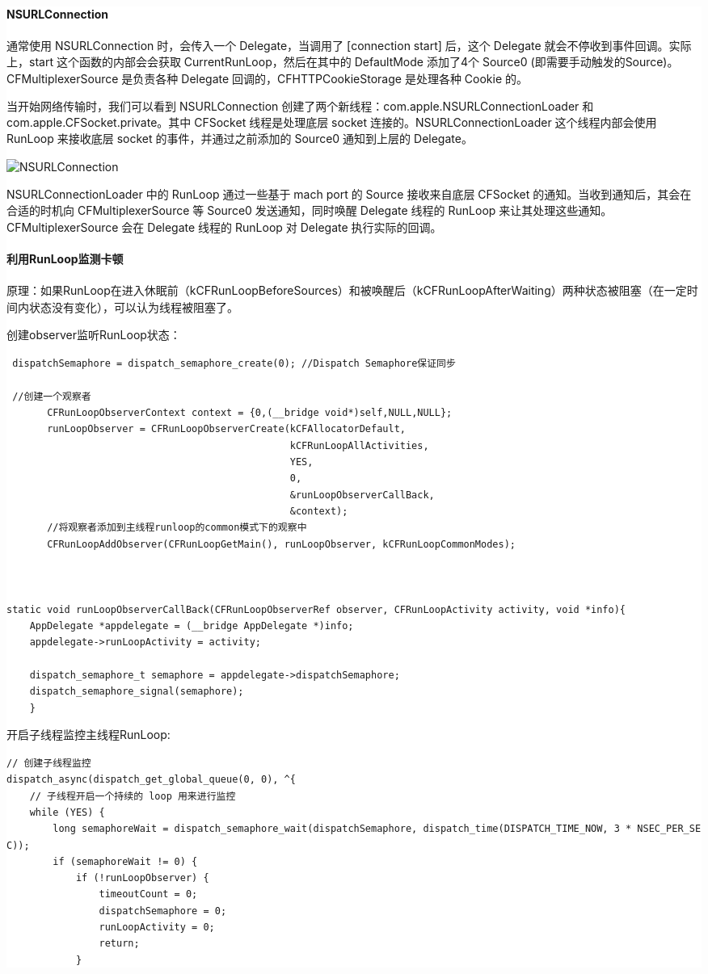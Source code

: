 #### NSURLConnection

通常使用 NSURLConnection 时，会传入一个 Delegate，当调用了 [connection start] 后，这个 Delegate 就会不停收到事件回调。实际上，start 这个函数的内部会会获取 CurrentRunLoop，然后在其中的 DefaultMode 添加了4个 Source0 (即需要手动触发的Source)。CFMultiplexerSource 是负责各种 Delegate 回调的，CFHTTPCookieStorage 是处理各种 Cookie 的。

当开始网络传输时，我们可以看到 NSURLConnection 创建了两个新线程：com.apple.NSURLConnectionLoader 和 com.apple.CFSocket.private。其中 CFSocket 线程是处理底层 socket 连接的。NSURLConnectionLoader 这个线程内部会使用 RunLoop 来接收底层 socket 的事件，并通过之前添加的 Source0 通知到上层的 Delegate。

![NSURLConnection](/System/Volumes/Data/Users/zhoudengjie/文档/zz/pics/NSURLConnection.png)

NSURLConnectionLoader 中的 RunLoop 通过一些基于 mach port 的 Source 接收来自底层 CFSocket 的通知。当收到通知后，其会在合适的时机向 CFMultiplexerSource 等 Source0 发送通知，同时唤醒 Delegate 线程的 RunLoop 来让其处理这些通知。CFMultiplexerSource 会在 Delegate 线程的 RunLoop 对 Delegate 执行实际的回调。



#### 利用RunLoop监测卡顿

原理：如果RunLoop在进入休眠前（kCFRunLoopBeforeSources）和被唤醒后（kCFRunLoopAfterWaiting）两种状态被阻塞（在一定时间内状态没有变化），可以认为线程被阻塞了。

创建observer监听RunLoop状态：

```
 dispatchSemaphore = dispatch_semaphore_create(0); //Dispatch Semaphore保证同步

 //创建一个观察者
       CFRunLoopObserverContext context = {0,(__bridge void*)self,NULL,NULL};
       runLoopObserver = CFRunLoopObserverCreate(kCFAllocatorDefault,
                                                 kCFRunLoopAllActivities,
                                                 YES,
                                                 0,
                                                 &runLoopObserverCallBack,
                                                 &context);
       //将观察者添加到主线程runloop的common模式下的观察中
       CFRunLoopAddObserver(CFRunLoopGetMain(), runLoopObserver, kCFRunLoopCommonModes);
       
       
       
static void runLoopObserverCallBack(CFRunLoopObserverRef observer, CFRunLoopActivity activity, void *info){
    AppDelegate *appdelegate = (__bridge AppDelegate *)info;
    appdelegate->runLoopActivity = activity;
    
    dispatch_semaphore_t semaphore = appdelegate->dispatchSemaphore;
    dispatch_semaphore_signal(semaphore);
    }
```



开启子线程监控主线程RunLoop:

```
// 创建子线程监控
dispatch_async(dispatch_get_global_queue(0, 0), ^{
    // 子线程开启一个持续的 loop 用来进行监控
    while (YES) {
        long semaphoreWait = dispatch_semaphore_wait(dispatchSemaphore, dispatch_time(DISPATCH_TIME_NOW, 3 * NSEC_PER_SEC));
        if (semaphoreWait != 0) {
            if (!runLoopObserver) {
                timeoutCount = 0;
                dispatchSemaphore = 0;
                runLoopActivity = 0;
                return;
            }
```